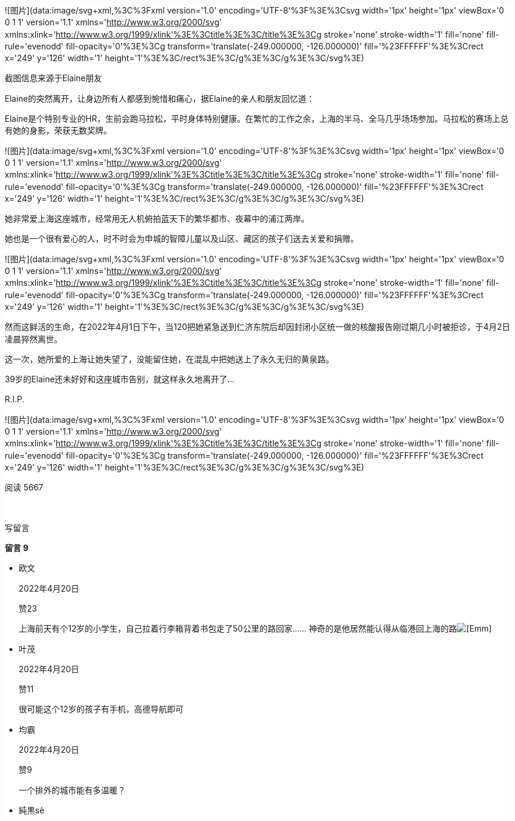 ![图片](data:image/svg+xml,%3C%3Fxml version='1.0' encoding='UTF-8'%3F%3E%3Csvg width='1px' height='1px' viewBox='0 0 1 1' version='1.1' xmlns='http://www.w3.org/2000/svg' xmlns:xlink='http://www.w3.org/1999/xlink'%3E%3Ctitle%3E%3C/title%3E%3Cg stroke='none' stroke-width='1' fill='none' fill-rule='evenodd' fill-opacity='0'%3E%3Cg transform='translate(-249.000000, -126.000000)' fill='%23FFFFFF'%3E%3Crect x='249' y='126' width='1' height='1'%3E%3C/rect%3E%3C/g%3E%3C/g%3E%3C/svg%3E)

截图信息来源于Elaine朋友

Elaine的突然离开，让身边所有人都感到惋惜和痛心，据Elaine的亲人和朋友回忆道：

Elaine是个特别专业的HR，生前会跑马拉松，平时身体特别健康。在繁忙的工作之余，上海的半马、全马几乎场场参加。马拉松的赛场上总有她的身影，荣获无数奖牌。

![图片](data:image/svg+xml,%3C%3Fxml version='1.0' encoding='UTF-8'%3F%3E%3Csvg width='1px' height='1px' viewBox='0 0 1 1' version='1.1' xmlns='http://www.w3.org/2000/svg' xmlns:xlink='http://www.w3.org/1999/xlink'%3E%3Ctitle%3E%3C/title%3E%3Cg stroke='none' stroke-width='1' fill='none' fill-rule='evenodd' fill-opacity='0'%3E%3Cg transform='translate(-249.000000, -126.000000)' fill='%23FFFFFF'%3E%3Crect x='249' y='126' width='1' height='1'%3E%3C/rect%3E%3C/g%3E%3C/g%3E%3C/svg%3E)

她非常爱上海这座城市，经常用无人机俯拍蓝天下的繁华都市、夜幕中的浦江两岸。

她也是一个很有爱心的人，时不时会为申城的智障儿童以及山区、藏区的孩子们送去关爱和捐赠。

![图片](data:image/svg+xml,%3C%3Fxml version='1.0' encoding='UTF-8'%3F%3E%3Csvg width='1px' height='1px' viewBox='0 0 1 1' version='1.1' xmlns='http://www.w3.org/2000/svg' xmlns:xlink='http://www.w3.org/1999/xlink'%3E%3Ctitle%3E%3C/title%3E%3Cg stroke='none' stroke-width='1' fill='none' fill-rule='evenodd' fill-opacity='0'%3E%3Cg transform='translate(-249.000000, -126.000000)' fill='%23FFFFFF'%3E%3Crect x='249' y='126' width='1' height='1'%3E%3C/rect%3E%3C/g%3E%3C/g%3E%3C/svg%3E)

然而这鲜活的生命，在2022年4月1日下午，当120把她紧急送到仁济东院后却因封闭小区统一做的核酸报告刚过期几小时被拒诊，于4月2日凌晨猝然离世。

这一次，她所爱的上海让她失望了，没能留住她，在混乱中把她送上了永久无归的黄泉路。

39岁的Elaine还未好好和这座城市告别，就这样永久地离开了…

R.I.P.

![图片](data:image/svg+xml,%3C%3Fxml version='1.0' encoding='UTF-8'%3F%3E%3Csvg width='1px' height='1px' viewBox='0 0 1 1' version='1.1' xmlns='http://www.w3.org/2000/svg' xmlns:xlink='http://www.w3.org/1999/xlink'%3E%3Ctitle%3E%3C/title%3E%3Cg stroke='none' stroke-width='1' fill='none' fill-rule='evenodd' fill-opacity='0'%3E%3Cg transform='translate(-249.000000, -126.000000)' fill='%23FFFFFF'%3E%3Crect x='249' y='126' width='1' height='1'%3E%3C/rect%3E%3C/g%3E%3C/g%3E%3C/svg%3E)

  

阅读 5667

​

写留言

**留言 9**

- 欧文
    
    2022年4月20日
    
    赞23
    
    上海前天有个12岁的小学生，自己拉着行李箱背着书包走了50公里的路回家…… 神奇的是他居然能认得从临港回上海的路![[Emm]](https://res.wx.qq.com/mpres/zh_CN/htmledition/comm_htmledition/images/pic/common/pic_blank.gif)
    
- 叶茂
    
    2022年4月20日
    
    赞11
    
    很可能这个12岁的孩子有手机，高德导航即可
    
- 均霸
    
    2022年4月20日
    
    赞9
    
    一个排外的城市能有多温暖？
    
- 純黒sè
    